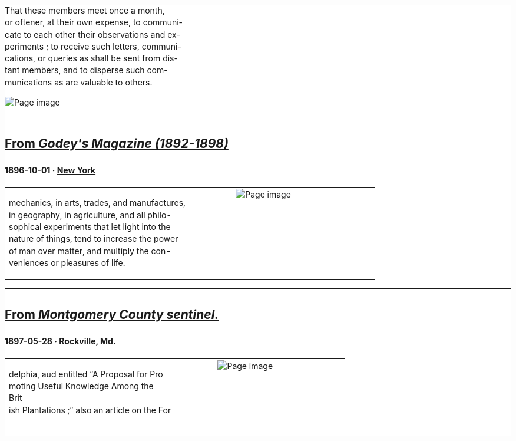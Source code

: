 That these members meet once a month,  
or oftener, at their own expense, to communi-  
cate to each other their observations and ex-  
periments ; to receive such letters, communi-  
cations, or queries as shall be sent from dis-  
tant members, and to disperse such com-  
munications as are valuable to others.
</td><td style="width: 50%; max-height: 75%; margin: auto; display: block;">
<img alt="Page image" src="https://iiif.archive.org/image/iiif/2/sim_godeys-magazine_1896-10_133_796%2Fsim_godeys-magazine_1896-10_133_796_jp2.zip%2Fsim_godeys-magazine_1896-10_133_796_jp2%2Fsim_godeys-magazine_1896-10_133_796_0007.jp2/pct:54.288025889967635,14.157608695652174,35.47734627831715,18.695652173913043/600,/0/default.jpg"/>
</td>
</tr></table>

---

## [From _Godey's Magazine (1892-1898)_](https://archive.org/details/sim_godeys-magazine_1896-10_133_796/page/n7/mode/1up?view=theater)

#### 1896-10-01 &middot; [New York](http://dbpedia.org/resource/New_York_City)

<table style="width: 100%;"><tr><td style="width: 50%">

  
mechanics, in arts, trades, and manufactures,  
in geography, in agriculture, and all philo-  
sophical experiments that let light into the  
nature of things, tend to increase the power  
of man over matter, and multiply the con-  
veniences or pleasures of life.
</td><td style="width: 50%; max-height: 75%; margin: auto; display: block;">
<img alt="Page image" src="https://iiif.archive.org/image/iiif/2/sim_godeys-magazine_1896-10_133_796%2Fsim_godeys-magazine_1896-10_133_796_jp2.zip%2Fsim_godeys-magazine_1896-10_133_796_jp2%2Fsim_godeys-magazine_1896-10_133_796_0007.jp2/pct:54.20711974110032,37.58152173913044,35.19417475728155,6.630434782608695/600,/0/default.jpg"/>
</td>
</tr></table>

---

## [From _Montgomery County sentinel._](https://www.loc.gov/resource/sn83016209/1897-05-28/ed-1/?sp=3)

#### 1897-05-28 &middot; [Rockville, Md.](http://dbpedia.org/resource/Rockville%2C_Maryland)

<table style="width: 100%;"><tr><td style="width: 50%">

  
delphia, aud entitled “A Proposal for Pro­  
moting Useful Knowledge Among the Brit­  
ish Plantations ;” also an article on the For
</td><td style="width: 50%; max-height: 75%; margin: auto; display: block;">
<img alt="Page image" src="https://tile.loc.gov/image-services/iiif/service:ndnp:mdu:batch_mdu_fireweed_ver01:data:sn83016209:00332899016:1897052801:0721/pct:50.26706231454006,23.445716053201362,13.768545994065281,1.8558614290133004/!600,600/0/default.jpg"/>
</td>
</tr></table>

---